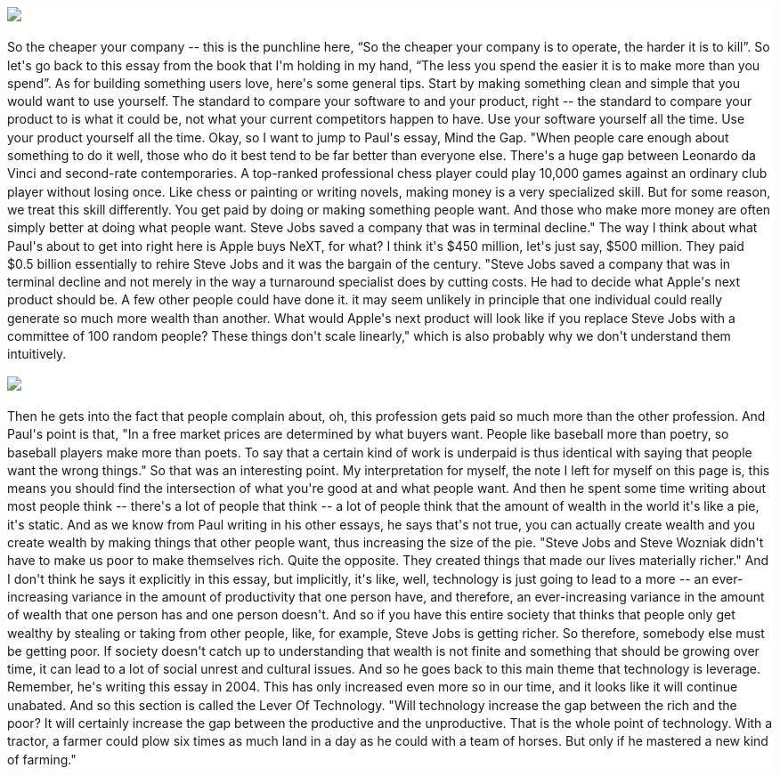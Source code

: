![](https://www.foundersnotes.com/static/images/new_icons/chevron-down-alt-thin.svg)

So the cheaper your company -- this is the punchline here, “So the cheaper your company is to operate, the harder it is to kill”. So let's go back to this essay from the book that I'm holding in my hand, “The less you spend the easier it is to make more than you spend”. As for building something users love, here's some general tips. Start by making something clean and simple that you would want to use yourself. The standard to compare your software to and your product, right -- the standard to compare your product to is what it could be, not what your current competitors happen to have. Use your software yourself all the time. Use your product yourself all the time. Okay, so I want to jump to Paul's essay, Mind the Gap. "When people care enough about something to do it well, those who do it best tend to be far better than everyone else. There's a huge gap between Leonardo da Vinci and second-rate contemporaries. A top-ranked professional chess player could play 10,000 games against an ordinary club player without losing once. Like chess or painting or writing novels, making money is a very specialized skill. But for some reason, we treat this skill differently. You get paid by doing or making something people want. And those who make more money are often simply better at doing what people want. Steve Jobs saved a company that was in terminal decline." The way I think about what Paul's about to get into right here is Apple buys NeXT, for what? I think it's $450 million, let's just say, $500 million. They paid $0.5 billion essentially to rehire Steve Jobs and it was the bargain of the century. "Steve Jobs saved a company that was in terminal decline and not merely in the way a turnaround specialist does by cutting costs. He had to decide what Apple's next product should be. A few other people could have done it. it may seem unlikely in principle that one individual could really generate so much more wealth than another. What would Apple's next product will look like if you replace Steve Jobs with a committee of 100 random people? These things don't scale linearly," which is also probably why we don't understand them intuitively.

![](https://www.foundersnotes.com/static/images/new_icons/chevron-down-alt-thin.svg)

Then he gets into the fact that people complain about, oh, this profession gets paid so much more than the other profession. And Paul's point is that, "In a free market prices are determined by what buyers want. People like baseball more than poetry, so baseball players make more than poets. To say that a certain kind of work is underpaid is thus identical with saying that people want the wrong things." So that was an interesting point. My interpretation for myself, the note I left for myself on this page is, this means you should find the intersection of what you're good at and what people want. And then he spent some time writing about most people think -- there's a lot of people that think -- a lot of people think that the amount of wealth in the world it's like a pie, it's static. And as we know from Paul writing in his other essays, he says that's not true, you can actually create wealth and you create wealth by making things that other people want, thus increasing the size of the pie. "Steve Jobs and Steve Wozniak didn't have to make us poor to make themselves rich. Quite the opposite. They created things that made our lives materially richer." And I don't think he says it explicitly in this essay, but implicitly, it's like, well, technology is just going to lead to a more -- an ever-increasing variance in the amount of productivity that one person have, and therefore, an ever-increasing variance in the amount of wealth that one person has and one person doesn't. And so if you have this entire society that thinks that people only get wealthy by stealing or taking from other people, like, for example, Steve Jobs is getting richer. So therefore, somebody else must be getting poor. If society doesn't catch up to understanding that wealth is not finite and something that should be growing over time, it can lead to a lot of social unrest and cultural issues. And so he goes back to this main theme that technology is leverage. Remember, he's writing this essay in 2004. This has only increased even more so in our time, and it looks like it will continue unabated. And so this section is called the Lever Of Technology. "Will technology increase the gap between the rich and the poor? It will certainly increase the gap between the productive and the unproductive. That is the whole point of technology. With a tractor, a farmer could plow six times as much land in a day as he could with a team of horses. But only if he mastered a new kind of farming."
